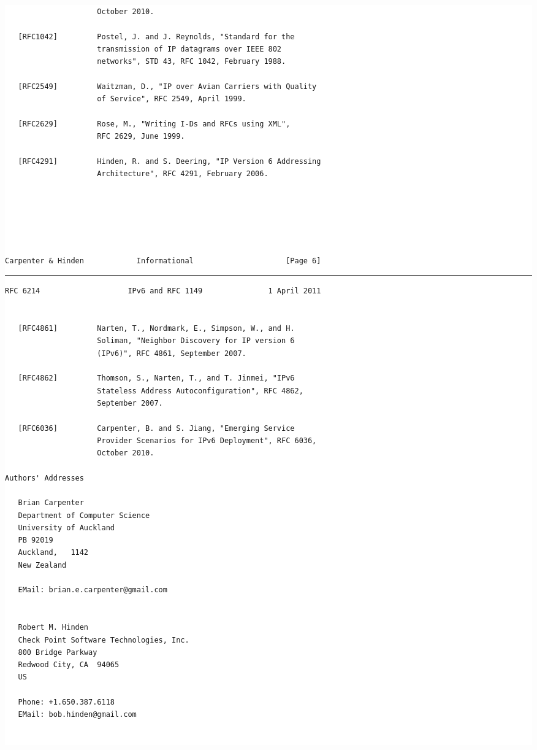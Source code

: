 ``` newpage
                     October 2010.

   [RFC1042]         Postel, J. and J. Reynolds, "Standard for the
                     transmission of IP datagrams over IEEE 802
                     networks", STD 43, RFC 1042, February 1988.

   [RFC2549]         Waitzman, D., "IP over Avian Carriers with Quality
                     of Service", RFC 2549, April 1999.

   [RFC2629]         Rose, M., "Writing I-Ds and RFCs using XML",
                     RFC 2629, June 1999.

   [RFC4291]         Hinden, R. and S. Deering, "IP Version 6 Addressing
                     Architecture", RFC 4291, February 2006.






Carpenter & Hinden            Informational                     [Page 6]
```

------------------------------------------------------------------------

``` newpage
RFC 6214                    IPv6 and RFC 1149               1 April 2011


   [RFC4861]         Narten, T., Nordmark, E., Simpson, W., and H.
                     Soliman, "Neighbor Discovery for IP version 6
                     (IPv6)", RFC 4861, September 2007.

   [RFC4862]         Thomson, S., Narten, T., and T. Jinmei, "IPv6
                     Stateless Address Autoconfiguration", RFC 4862,
                     September 2007.

   [RFC6036]         Carpenter, B. and S. Jiang, "Emerging Service
                     Provider Scenarios for IPv6 Deployment", RFC 6036,
                     October 2010.

Authors' Addresses

   Brian Carpenter
   Department of Computer Science
   University of Auckland
   PB 92019
   Auckland,   1142
   New Zealand

   EMail: brian.e.carpenter@gmail.com


   Robert M. Hinden
   Check Point Software Technologies, Inc.
   800 Bridge Parkway
   Redwood City, CA  94065
   US

   Phone: +1.650.387.6118
   EMail: bob.hinden@gmail.com



```